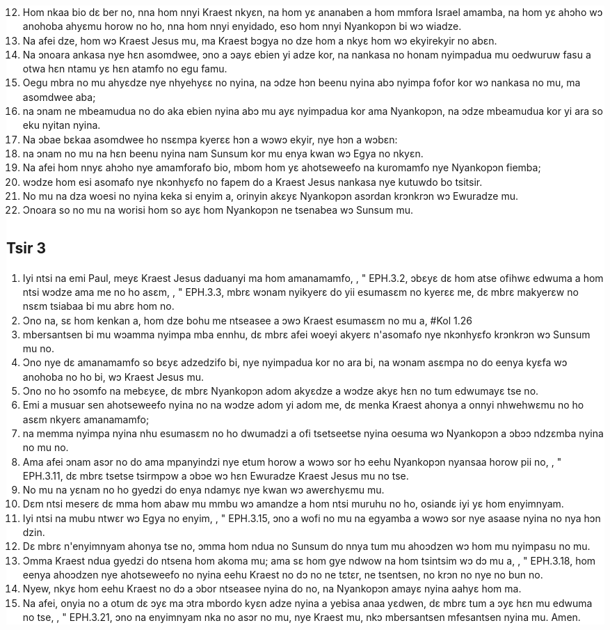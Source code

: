 12. Hom nkaa bio dɛ ber no, nna hom nnyi Kraest nkyɛn, na hom yɛ ananaben a hom mmfora Israel amamba, na hom yɛ ahɔho wɔ anohoba ahyɛmu horow no ho, nna hom nnyi enyidado, eso hom nnyi Nyankopɔn bi wɔ wiadze.
13. Na afei dze, hom wɔ Kraest Jesus mu, ma Kraest bɔgya no dze hom a nkyɛ hom wɔ ekyirekyir no abɛn.
14. Na ɔnoara ankasa nye hɛn asomdwee, ɔno a ɔayɛ ebien yi adze kor, na nankasa no honam nyimpadua mu oedwuruw fasu a otwa hɛn ntamu yɛ hɛn atamfo no egu famu.
15. Oegu mbra no mu ahyɛdze nye nhyehyɛɛ no nyina, na ɔdze hɔn beenu nyina abɔ nyimpa fofor kor wɔ nankasa no mu, ma asomdwee aba;
16. na ɔnam ne mbeamudua no do aka ebien nyina abɔ mu ayɛ nyimpadua kor ama Nyankopɔn, na ɔdze mbeamudua kor yi ara so eku nyitan nyina.
17. Na ɔbae bɛkaa asomdwee ho nsɛmpa kyerɛɛ hɔn a wɔwɔ ekyir, nye hɔn a wɔbɛn:
18. na ɔnam no mu na hɛn beenu nyina nam Sunsum kor mu enya kwan wɔ Egya no nkyɛn.
19. Na afei hom nnyɛ ahɔho nye amamforafo bio, mbom hom yɛ ahotseweefo na kuromamfo nye Nyankopɔn fiemba;
20. wɔdze hom esi asomafo nye nkɔnhyɛfo no fapem do a Kraest Jesus nankasa nye kutuwdo bo tsitsir.
21. No mu na dza woesi no nyina keka si enyim a, orinyin akɛyɛ Nyankopɔn asɔrdan krɔnkrɔn wɔ Ewuradze mu.
22. Ɔnoara so no mu na worisi hom so ayɛ hom Nyankopɔn ne tsenabea wɔ Sunsum mu.

## Tsir 3

1. Iyi ntsi na emi Paul, meyɛ Kraest Jesus daduanyi ma hom amanamamfo, , "
EPH.3.2, ɔbɛyɛ dɛ hom atse ofihwɛ edwuma a hom ntsi wɔdze ama me no ho asɛm, , "
EPH.3.3, mbrɛ wɔnam nyikyerɛ do yii esumasɛm no kyerɛɛ me, dɛ mbrɛ makyerɛw no nsɛm tsiabaa bi mu abrɛ hom no.
4. Ɔno na, sɛ hom kenkan a, hom dze bohu me ntseasee a ɔwɔ Kraest esumasɛm no mu a, #Kol 1.26
5. mbersantsen bi mu wɔamma nyimpa mba ennhu, dɛ mbrɛ afei woeyi akyerɛ n'asomafo nye nkɔnhyɛfo krɔnkrɔn wɔ Sunsum mu no.
6. Ɔno nye dɛ amanamamfo so bɛyɛ adzedzifo bi, nye nyimpadua kor no ara bi, na wɔnam asɛmpa no do eenya kyɛfa wɔ anohoba no ho bi, wɔ Kraest Jesus mu.
7. Ɔno no ho ɔsomfo na mebɛyɛe, dɛ mbrɛ Nyankopɔn adom akyɛdze a wɔdze akyɛ hɛn no tum edwumayɛ tse no.
8. Emi a musuar sen ahotseweefo nyina no na wɔdze adom yi adom me, dɛ menka Kraest ahonya a onnyi nhwehwɛmu no ho asɛm nkyerɛ amanamamfo;
9. na memma nyimpa nyina nhu esumasɛm no ho dwumadzi a ofi tsetseetse nyina oesuma wɔ Nyankopɔn a ɔbɔɔ ndzɛmba nyina no mu no.
10. Ama afei ɔnam asɔr no do ama mpanyindzi nye etum horow a wɔwɔ sor hɔ eehu Nyankopɔn nyansaa horow pii no, , "
EPH.3.11, dɛ mbrɛ tsetse tsirmpɔw a ɔbɔe wɔ hɛn Ewuradze Kraest Jesus mu no tse.
12. No mu na yɛnam no ho gyedzi do enya ndamyɛ nye kwan wɔ awerɛhyɛmu mu.
13. Dɛm ntsi meserɛ dɛ mma hom abaw mu mmbu wɔ amandze a hom ntsi muruhu no ho, osiandɛ iyi yɛ hom enyimnyam.
14. Iyi ntsi na mubu ntwɛr wɔ Egya no enyim, , "
EPH.3.15, ɔno a wofi no mu na egyamba a wɔwɔ sor nye asaase nyina no nya hɔn dzin.
16. Dɛ mbrɛ n'enyimnyam ahonya tse no, ɔmma hom ndua no Sunsum do nnya tum mu ahoɔdzen wɔ hom mu nyimpasu no mu.
17. Ɔmma Kraest ndua gyedzi do ntsena hom akoma mu; ama sɛ hom gye ndwow na hom tsintsim wɔ dɔ mu a, , "
EPH.3.18, hom eenya ahoɔdzen nye ahotseweefo no nyina eehu Kraest no dɔ no ne tɛtɛr, ne tsentsen, no krɔn no nye no bun no.
19. Nyew, nkyɛ hom eehu Kraest no dɔ a ɔbor ntseasee nyina do no, na Nyankopɔn amayɛ nyina aahyɛ hom ma.
20. Na afei, onyia no a otum dɛ ɔyɛ ma ɔtra mbordo kyɛn adze nyina a yebisa anaa yɛdwen, dɛ mbrɛ tum a ɔyɛ hɛn mu edwuma no tse, , "
EPH.3.21, ɔno na enyimnyam nka no asɔr no mu, nye Kraest mu, nkɔ mbersantsen mfesantsen nyina mu. Amen.

